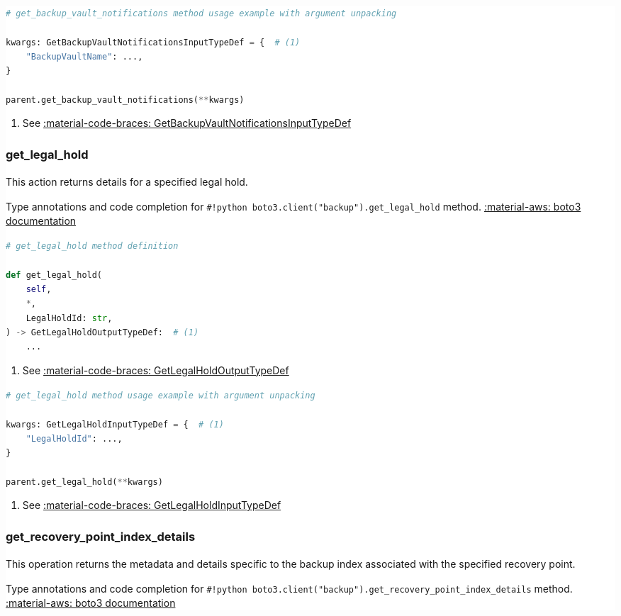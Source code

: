 
```python
# get_backup_vault_notifications method usage example with argument unpacking

kwargs: GetBackupVaultNotificationsInputTypeDef = {  # (1)
    "BackupVaultName": ...,
}

parent.get_backup_vault_notifications(**kwargs)
```

1. See [:material-code-braces: GetBackupVaultNotificationsInputTypeDef](./type_defs.md#getbackupvaultnotificationsinputtypedef)

### get\_legal\_hold

This action returns details for a specified legal hold.

Type annotations and code completion for `#!python boto3.client("backup").get_legal_hold` method.
[:material-aws: boto3 documentation](https://boto3.amazonaws.com/v1/documentation/api/latest/reference/services/backup/client/get_legal_hold.html)

```python
# get_legal_hold method definition

def get_legal_hold(
    self,
    *,
    LegalHoldId: str,
) -> GetLegalHoldOutputTypeDef:  # (1)
    ...
```

1. See [:material-code-braces: GetLegalHoldOutputTypeDef](./type_defs.md#getlegalholdoutputtypedef)


```python
# get_legal_hold method usage example with argument unpacking

kwargs: GetLegalHoldInputTypeDef = {  # (1)
    "LegalHoldId": ...,
}

parent.get_legal_hold(**kwargs)
```

1. See [:material-code-braces: GetLegalHoldInputTypeDef](./type_defs.md#getlegalholdinputtypedef)

### get\_recovery\_point\_index\_details

This operation returns the metadata and details specific to the backup index
associated with the specified recovery point.

Type annotations and code completion for `#!python boto3.client("backup").get_recovery_point_index_details` method.
[:material-aws: boto3 documentation](https://boto3.amazonaws.com/v1/documentation/api/latest/reference/services/backup/client/get_recovery_point_index_details.html)
